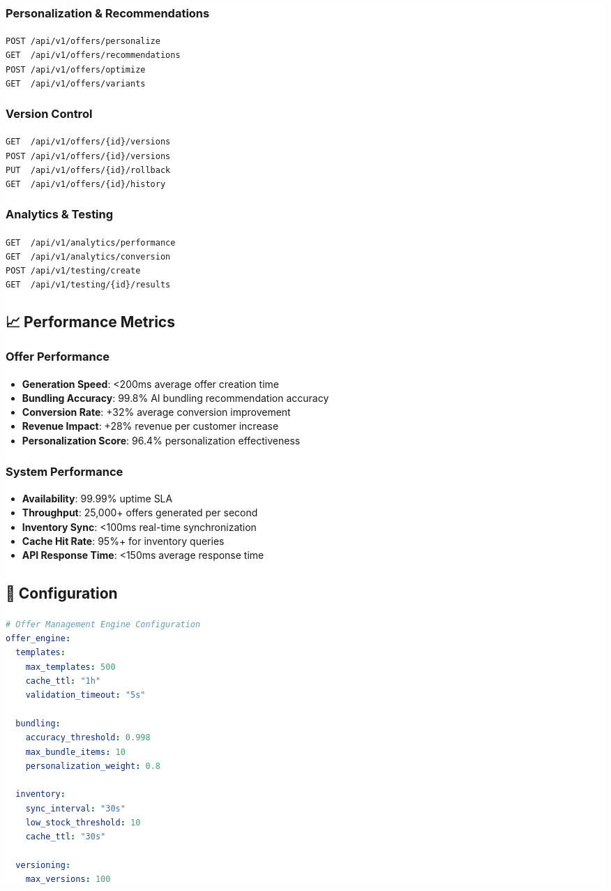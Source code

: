 ### Personalization & Recommendations
```http
POST /api/v1/offers/personalize
GET  /api/v1/offers/recommendations
POST /api/v1/offers/optimize
GET  /api/v1/offers/variants
```

### Version Control
```http
GET  /api/v1/offers/{id}/versions
POST /api/v1/offers/{id}/versions
PUT  /api/v1/offers/{id}/rollback
GET  /api/v1/offers/{id}/history
```

### Analytics & Testing
```http
GET  /api/v1/analytics/performance
GET  /api/v1/analytics/conversion
POST /api/v1/testing/create
GET  /api/v1/testing/{id}/results
```

## 📈 Performance Metrics

### Offer Performance
- **Generation Speed**: <200ms average offer creation time
- **Bundling Accuracy**: 99.8% AI bundling recommendation accuracy
- **Conversion Rate**: +32% average conversion improvement
- **Revenue Impact**: +28% revenue per customer increase
- **Personalization Score**: 96.4% personalization effectiveness

### System Performance
- **Availability**: 99.99% uptime SLA
- **Throughput**: 25,000+ offers generated per second
- **Inventory Sync**: <100ms real-time synchronization
- **Cache Hit Rate**: 95%+ for inventory queries
- **API Response Time**: <150ms average response time

## 🔄 Configuration

```yaml
# Offer Management Engine Configuration
offer_engine:
  templates:
    max_templates: 500
    cache_ttl: "1h"
    validation_timeout: "5s"
    
  bundling:
    accuracy_threshold: 0.998
    max_bundle_items: 10
    personalization_weight: 0.8
    
  inventory:
    sync_interval: "30s"
    low_stock_threshold: 10
    cache_ttl: "30s"
    
  versioning:
    max_versions: 100
```